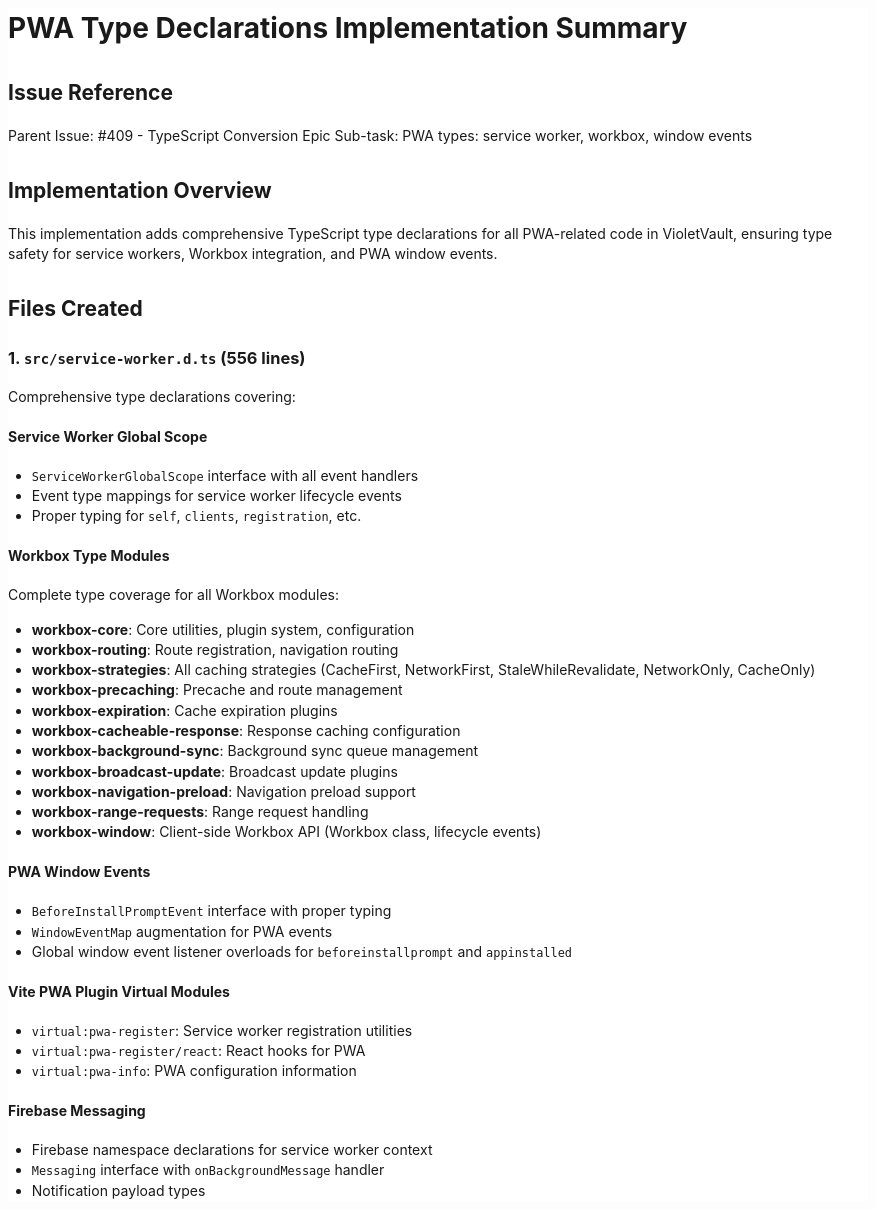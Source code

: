 # PWA Type Declarations Implementation Summary

## Issue Reference
Parent Issue: #409 - TypeScript Conversion Epic
Sub-task: PWA types: service worker, workbox, window events

## Implementation Overview

This implementation adds comprehensive TypeScript type declarations for all PWA-related code in VioletVault, ensuring type safety for service workers, Workbox integration, and PWA window events.

## Files Created

### 1. `src/service-worker.d.ts` (556 lines)
Comprehensive type declarations covering:

#### Service Worker Global Scope
- `ServiceWorkerGlobalScope` interface with all event handlers
- Event type mappings for service worker lifecycle events
- Proper typing for `self`, `clients`, `registration`, etc.

#### Workbox Type Modules
Complete type coverage for all Workbox modules:
- **workbox-core**: Core utilities, plugin system, configuration
- **workbox-routing**: Route registration, navigation routing
- **workbox-strategies**: All caching strategies (CacheFirst, NetworkFirst, StaleWhileRevalidate, NetworkOnly, CacheOnly)
- **workbox-precaching**: Precache and route management
- **workbox-expiration**: Cache expiration plugins
- **workbox-cacheable-response**: Response caching configuration
- **workbox-background-sync**: Background sync queue management
- **workbox-broadcast-update**: Broadcast update plugins
- **workbox-navigation-preload**: Navigation preload support
- **workbox-range-requests**: Range request handling
- **workbox-window**: Client-side Workbox API (Workbox class, lifecycle events)

#### PWA Window Events
- `BeforeInstallPromptEvent` interface with proper typing
- `WindowEventMap` augmentation for PWA events
- Global window event listener overloads for `beforeinstallprompt` and `appinstalled`

#### Vite PWA Plugin Virtual Modules
- `virtual:pwa-register`: Service worker registration utilities
- `virtual:pwa-register/react`: React hooks for PWA
- `virtual:pwa-info`: PWA configuration information

#### Firebase Messaging
- Firebase namespace declarations for service worker context
- `Messaging` interface with `onBackgroundMessage` handler
- Notification payload types
